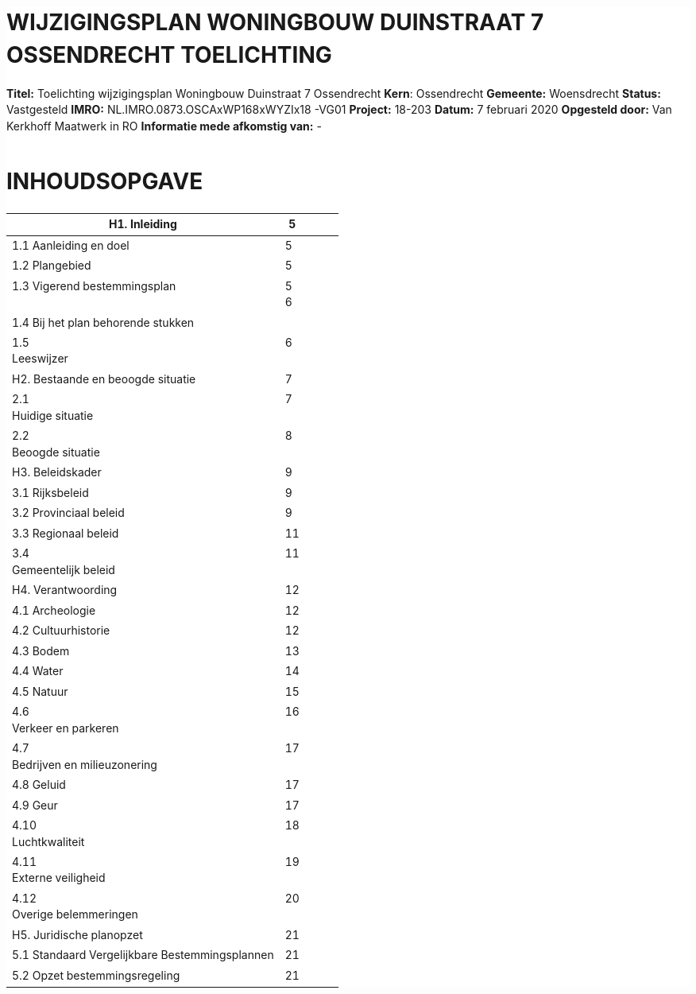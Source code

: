 # WIJZIGINGSPLAN WONINGBOUW DUINSTRAAT 7 OSSENDRECHT TOELICHTING

**Titel:** Toelichting wijzigingsplan Woningbouw Duinstraat 7 Ossendrecht **Kern**: Ossendrecht **Gemeente:** Woensdrecht **Status:** Vastgesteld **IMRO:** NL.IMRO.0873.OSCAxWP168xWYZIx18 -VG01 **Project:** 18-203 **Datum:** 7 februari 2020 **Opgesteld door:** Van Kerkhoff Maatwerk in RO **Informatie mede afkomstig van:** -

# **INHOUDSOPGAVE**

| H1. Inleiding                                                             | 5      |  |  |  |
|---------------------------------------------------------------------------|--------|--|--|--|
| 1.1 Aanleiding en doel                                                    | 5      |  |  |  |
| 1.2 Plangebied                                                            | 5      |  |  |  |
| 1.3 Vigerend bestemmingsplan                                              | 5<br>6 |  |  |  |
| 1.4 Bij het plan behorende stukken                                        |        |  |  |  |
| 1.5<br>Leeswijzer                                                         | 6      |  |  |  |
| H2. Bestaande en beoogde situatie                                         | 7      |  |  |  |
| 2.1<br>Huidige situatie                                                   | 7      |  |  |  |
| 2.2<br>Beoogde situatie                                                   | 8      |  |  |  |
| H3. Beleidskader                                                          | 9      |  |  |  |
| 3.1 Rijksbeleid                                                           | 9      |  |  |  |
| 3.2 Provinciaal beleid                                                    | 9      |  |  |  |
| 3.3 Regionaal beleid                                                      | 11     |  |  |  |
| 3.4<br>Gemeentelijk beleid                                                | 11     |  |  |  |
| H4. Verantwoording                                                        | 12     |  |  |  |
| 4.1 Archeologie                                                           | 12     |  |  |  |
| 4.2 Cultuurhistorie                                                       | 12     |  |  |  |
| 4.3 Bodem                                                                 | 13     |  |  |  |
| 4.4 Water                                                                 | 14     |  |  |  |
| 4.5 Natuur                                                                | 15     |  |  |  |
| 4.6<br>Verkeer en parkeren                                                | 16     |  |  |  |
| 4.7<br>Bedrijven en milieuzonering                                        | 17     |  |  |  |
| 4.8 Geluid                                                                | 17     |  |  |  |
| 4.9 Geur                                                                  | 17     |  |  |  |
| 4.10<br>Luchtkwaliteit                                                    | 18     |  |  |  |
| 4.11<br>Externe veiligheid                                                | 19     |  |  |  |
| 4.12<br>Overige belemmeringen                                             | 20     |  |  |  |
| H5. Juridische planopzet                                                  | 21     |  |  |  |
| 5.1 Standaard Vergelijkbare Bestemmingsplannen                            | 21     |  |  |  |
| 5.2 Opzet bestemmingsregeling                                             | 21     |  |  |  |